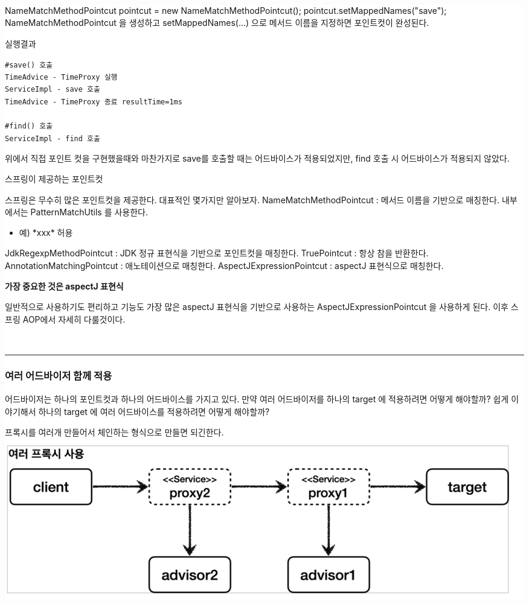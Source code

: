 NameMatchMethodPointcut pointcut = new NameMatchMethodPointcut();
pointcut.setMappedNames("save");
NameMatchMethodPointcut 을 생성하고 setMappedNames(...) 으로 메서드 이름을 지정하면 포인트컷이 완성된다.

실행결과

```
#save() 호출
TimeAdvice - TimeProxy 실행
ServiceImpl - save 호출
TimeAdvice - TimeProxy 종료 resultTime=1ms

#find() 호출
ServiceImpl - find 호출
```

위에서 직접 포인트 컷을 구현했을때와 마찬가지로 save를 호출할 때는 어드바이스가 적용되었지만, find 호출 시 어드바이스가 적용되지 않았다.

스프링이 제공하는 포인트컷

스프링은 무수히 많은 포인트컷을 제공한다.
대표적인 몇가지만 알아보자.
NameMatchMethodPointcut : 메서드 이름을 기반으로 매칭한다. 내부에서는 PatternMatchUtils 를 사용한다.

-   예) \*xxx\* 허용

JdkRegexpMethodPointcut : JDK 정규 표현식을 기반으로 포인트컷을 매칭한다.
TruePointcut : 항상 참을 반환한다.
AnnotationMatchingPointcut : 애노테이션으로 매칭한다.
AspectJExpressionPointcut : aspectJ 표현식으로 매칭한다.

**가장 중요한 것은 aspectJ 표현식**

일반적으로 사용하기도 편리하고 기능도 가장 많은 aspectJ 표현식을 기반으로 사용하는 AspectJExpressionPointcut 을 사용하게 된다. 이후 스프링 AOP에서 자세히 다룰것이다.

<br>
<hr>

### 여러 어드바이저 함께 적용

어드바이저는 하나의 포인트컷과 하나의 어드바이스를 가지고 있다.
만약 여러 어드바이저를 하나의 target 에 적용하려면 어떻게 해야할까?
쉽게 이야기해서 하나의 target 에 여러 어드바이스를 적용하려면 어떻게 해야할까?

프록시를 여러개 만들어서 체인하는 형식으로 만들면 되긴한다.
![advisor4](../../images/advisor4.PNG)
